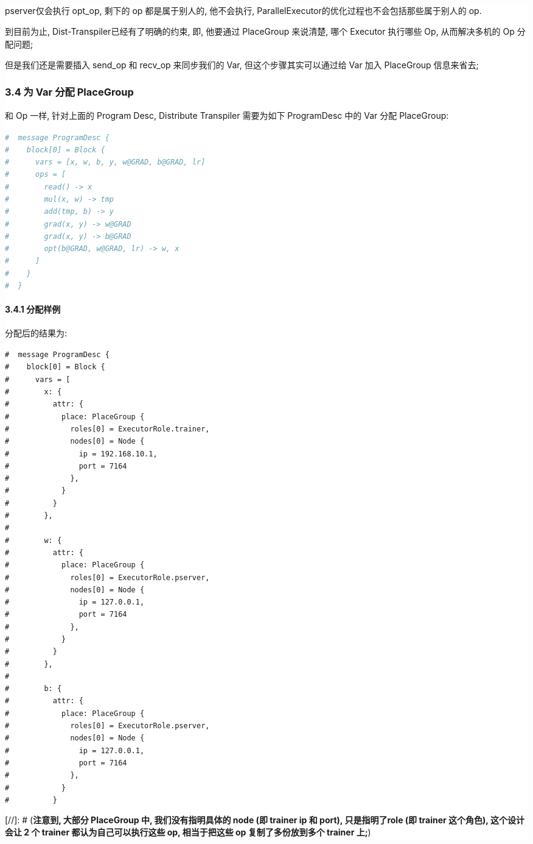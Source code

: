 pserver仅会执行 opt_op, 剩下的 op 都是属于别人的, 他不会执行, ParallelExecutor的优化过程也不会包括那些属于别人的 op.

到目前为止, Dist-Transpiler已经有了明确的约束, 即, 他要通过 PlaceGroup 来说清楚, 哪个 Executor 执行哪些 Op, 从而解决多机的 Op 分配问题;

但是我们还是需要插入 send\_op 和 recv\_op 来同步我们的 Var, 但这个步骤其实可以通过给 Var 加入 PlaceGroup 信息来省去;

### 3.4 为 Var 分配 PlaceGroup
和 Op 一样, 针对上面的 Program Desc, Distribute Transpiler 需要为如下 ProgramDesc 中的 Var 分配 PlaceGroup:

```bash
#  message ProgramDesc {  
#    block[0] = Block {                   
#      vars = [x, w, b, y, w@GRAD, b@GRAD, lr]
#      ops = [           
#        read() -> x     
#        mul(x, w) -> tmp
#        add(tmp, b) -> y                                                   
#        grad(x, y) -> w@GRAD
#        grad(x, y) -> b@GRAD
#        opt(b@GRAD, w@GRAD, lr) -> w, x  
#      ]
#    }
#  }
```

#### 3.4.1 分配样例
分配后的结果为:

```
#  message ProgramDesc {  
#    block[0] = Block {                   
#      vars = [
#        x: {
#          attr: {
#            place: PlaceGroup {  
#              roles[0] = ExecutorRole.trainer,
#              nodes[0] = Node {  
#                ip = 192.168.10.1,
#                port = 7164
#              },
#            }
#          }
#        }, 
#
#        w: {
#          attr: {
#            place: PlaceGroup {  
#              roles[0] = ExecutorRole.pserver,
#              nodes[0] = Node {  
#                ip = 127.0.0.1,
#                port = 7164
#              },
#            }
#          }
#        }, 
#
#        b: {
#          attr: {
#            place: PlaceGroup {  
#              roles[0] = ExecutorRole.pserver,
#              nodes[0] = Node {  
#                ip = 127.0.0.1,
#                port = 7164
#              },
#            }
#          }
```

[//]: # (**注意到, 大部分 PlaceGroup 中, 我们没有指明具体的 node (即 trainer ip 和 port), 只是指明了role (即 trainer 这个角色), 这个设计会让 2 个 trainer 都认为自己可以执行这些 op, 相当于把这些 op 复制了多份放到多个 trainer 上;**)